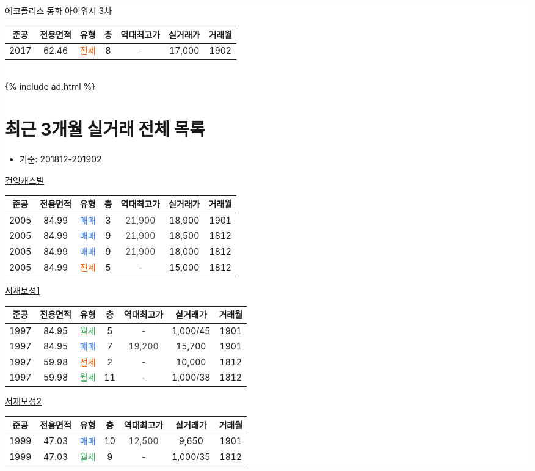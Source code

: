 [에코폴리스 동화 아이위시 3차](https://search.naver.com/search.naver?query=%EB%8C%80%EA%B5%AC%EA%B4%91%EC%97%AD%EC%8B%9C+%EB%8B%AC%EC%84%B1%EA%B5%B0+%EB%8B%A4%EC%82%AC%EC%9D%8D+%EC%84%9C%EC%9E%AC%EB%A6%AC+%EC%97%90%EC%BD%94%ED%8F%B4%EB%A6%AC%EC%8A%A4+%EB%8F%99%ED%99%94+%EC%95%84%EC%9D%B4%EC%9C%84%EC%8B%9C+3%EC%B0%A8)

|준공|전용면적|유형|층|역대최고가|실거래가|거래월|
|:---:|:---:|:---:|:---:|:---:|:---:|:---:|
|2017|62.46|<span style="color:#ff5a00">전세</span>|8|<span style="color:#444444">-</span>|17,000|1902|


<br>
{% include ad.html %}
<br>

# 최근 3개월 실거래 전체 목록
* 기준: 201812-201902


[건영캐스빌](https://search.naver.com/search.naver?query=%EB%8C%80%EA%B5%AC%EA%B4%91%EC%97%AD%EC%8B%9C+%EB%8B%AC%EC%84%B1%EA%B5%B0+%EB%8B%A4%EC%82%AC%EC%9D%8D+%EC%84%9C%EC%9E%AC%EB%A6%AC+%EA%B1%B4%EC%98%81%EC%BA%90%EC%8A%A4%EB%B9%8C)

|준공|전용면적|유형|층|역대최고가|실거래가|거래월|
|:---:|:---:|:---:|:---:|:---:|:---:|:---:|
|2005|84.99|<span style="color:#4285f3">매매</span>|3|<span style="color:#444444">21,900</span>|18,900|1901|
|2005|84.99|<span style="color:#4285f3">매매</span>|9|<span style="color:#444444">21,900</span>|18,500|1812|
|2005|84.99|<span style="color:#4285f3">매매</span>|9|<span style="color:#444444">21,900</span>|18,000|1812|
|2005|84.99|<span style="color:#ff5a00">전세</span>|5|<span style="color:#444444">-</span>|15,000|1812|

[서재보성1](https://search.naver.com/search.naver?query=%EB%8C%80%EA%B5%AC%EA%B4%91%EC%97%AD%EC%8B%9C+%EB%8B%AC%EC%84%B1%EA%B5%B0+%EB%8B%A4%EC%82%AC%EC%9D%8D+%EC%84%9C%EC%9E%AC%EB%A6%AC+%EC%84%9C%EC%9E%AC%EB%B3%B4%EC%84%B11)

|준공|전용면적|유형|층|역대최고가|실거래가|거래월|
|:---:|:---:|:---:|:---:|:---:|:---:|:---:|
|1997|84.95|<span style="color:#34a853">월세</span>|5|<span style="color:#444444">-</span>|1,000/45|1901|
|1997|84.95|<span style="color:#4285f3">매매</span>|7|<span style="color:#444444">19,200</span>|15,700|1901|
|1997|59.98|<span style="color:#ff5a00">전세</span>|2|<span style="color:#444444">-</span>|10,000|1812|
|1997|59.98|<span style="color:#34a853">월세</span>|11|<span style="color:#444444">-</span>|1,000/38|1812|

[서재보성2](https://search.naver.com/search.naver?query=%EB%8C%80%EA%B5%AC%EA%B4%91%EC%97%AD%EC%8B%9C+%EB%8B%AC%EC%84%B1%EA%B5%B0+%EB%8B%A4%EC%82%AC%EC%9D%8D+%EC%84%9C%EC%9E%AC%EB%A6%AC+%EC%84%9C%EC%9E%AC%EB%B3%B4%EC%84%B12)

|준공|전용면적|유형|층|역대최고가|실거래가|거래월|
|:---:|:---:|:---:|:---:|:---:|:---:|:---:|
|1999|47.03|<span style="color:#4285f3">매매</span>|10|<span style="color:#444444">12,500</span>|9,650|1901|
|1999|47.03|<span style="color:#34a853">월세</span>|9|<span style="color:#444444">-</span>|1,000/35|1812|
